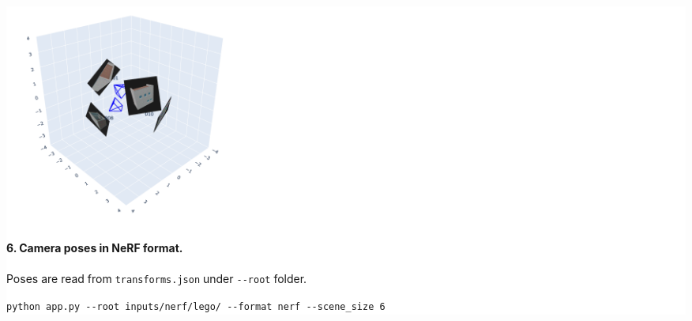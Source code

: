 <img src="./docs/692db.png" width=300px/>

#### 6. Camera poses in NeRF format. 
Poses are read from ```transforms.json``` under ```--root``` folder.
```
python app.py --root inputs/nerf/lego/ --format nerf --scene_size 6
```